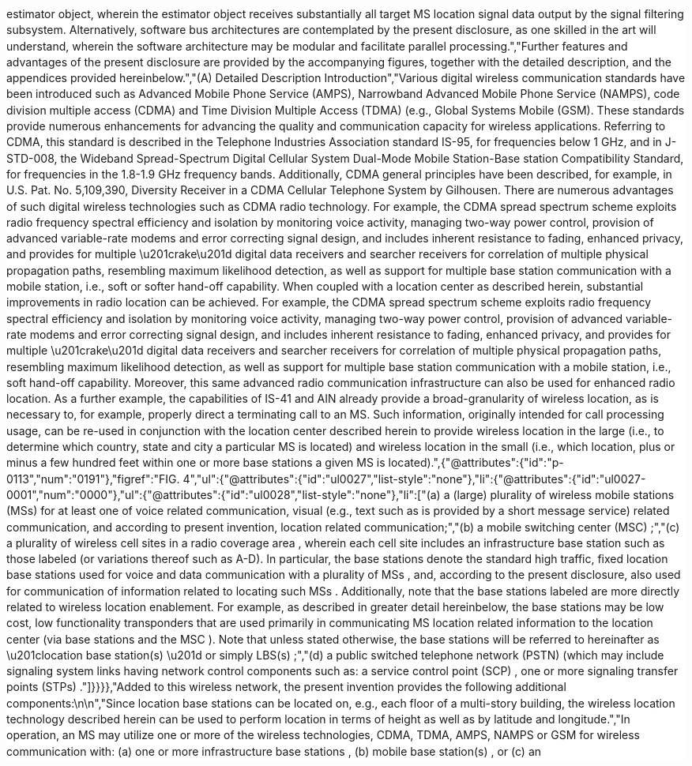 estimator object, wherein the estimator object receives substantially all target MS location signal data output by the signal filtering subsystem. Alternatively, software bus architectures are contemplated by the present disclosure, as one skilled in the art will understand, wherein the software architecture may be modular and facilitate parallel processing.","Further features and advantages of the present disclosure are provided by the accompanying figures, together with the detailed description, and the appendices provided hereinbelow.","(A) Detailed Description Introduction","Various digital wireless communication standards have been introduced such as Advanced Mobile Phone Service (AMPS), Narrowband Advanced Mobile Phone Service (NAMPS), code division multiple access (CDMA) and Time Division Multiple Access (TDMA) (e.g., Global Systems Mobile (GSM). These standards provide numerous enhancements for advancing the quality and communication capacity for wireless applications. Referring to CDMA, this standard is described in the Telephone Industries Association standard IS-95, for frequencies below 1 GHz, and in J-STD-008, the Wideband Spread-Spectrum Digital Cellular System Dual-Mode Mobile Station-Base station Compatibility Standard, for frequencies in the 1.8-1.9 GHz frequency bands. Additionally, CDMA general principles have been described, for example, in U.S. Pat. No. 5,109,390, Diversity Receiver in a CDMA Cellular Telephone System by Gilhousen. There are numerous advantages of such digital wireless technologies such as CDMA radio technology. For example, the CDMA spread spectrum scheme exploits radio frequency spectral efficiency and isolation by monitoring voice activity, managing two-way power control, provision of advanced variable-rate modems and error correcting signal design, and includes inherent resistance to fading, enhanced privacy, and provides for multiple \u201crake\u201d digital data receivers and searcher receivers for correlation of multiple physical propagation paths, resembling maximum likelihood detection, as well as support for multiple base station communication with a mobile station, i.e., soft or softer hand-off capability. When coupled with a location center as described herein, substantial improvements in radio location can be achieved. For example, the CDMA spread spectrum scheme exploits radio frequency spectral efficiency and isolation by monitoring voice activity, managing two-way power control, provision of advanced variable-rate modems and error correcting signal design, and includes inherent resistance to fading, enhanced privacy, and provides for multiple \u201crake\u201d digital data receivers and searcher receivers for correlation of multiple physical propagation paths, resembling maximum likelihood detection, as well as support for multiple base station communication with a mobile station, i.e., soft hand-off capability. Moreover, this same advanced radio communication infrastructure can also be used for enhanced radio location. As a further example, the capabilities of IS-41 and AIN already provide a broad-granularity of wireless location, as is necessary to, for example, properly direct a terminating call to an MS. Such information, originally intended for call processing usage, can be re-used in conjunction with the location center described herein to provide wireless location in the large (i.e., to determine which country, state and city a particular MS is located) and wireless location in the small (i.e., which location, plus or minus a few hundred feet within one or more base stations a given MS is located).",{"@attributes":{"id":"p-0113","num":"0191"},"figref":"FIG. 4","ul":{"@attributes":{"id":"ul0027","list-style":"none"},"li":{"@attributes":{"id":"ul0027-0001","num":"0000"},"ul":{"@attributes":{"id":"ul0028","list-style":"none"},"li":["(a) a (large) plurality of wireless mobile stations (MSs)  for at least one of voice related communication, visual (e.g., text such as is provided by a short message service) related communication, and according to present invention, location related communication;","(b) a mobile switching center (MSC) ;","(c) a plurality of wireless cell sites in a radio coverage area , wherein each cell site includes an infrastructure base station such as those labeled  (or variations thereof such as A-D). In particular, the base stations  denote the standard high traffic, fixed location base stations used for voice and data communication with a plurality of MSs , and, according to the present disclosure, also used for communication of information related to locating such MSs . Additionally, note that the base stations labeled  are more directly related to wireless location enablement. For example, as described in greater detail hereinbelow, the base stations  may be low cost, low functionality transponders that are used primarily in communicating MS location related information to the location center  (via base stations  and the MSC ). Note that unless stated otherwise, the base stations  will be referred to hereinafter as \u201clocation base station(s) \u201d or simply LBS(s) ;","(d) a public switched telephone network (PSTN)  (which may include signaling system links  having network control components such as: a service control point (SCP) , one or more signaling transfer points (STPs) ."]}}}},"Added to this wireless network, the present invention provides the following additional components:\n\n","Since location base stations  can be located on, e.g., each floor of a multi-story building, the wireless location technology described herein can be used to perform location in terms of height as well as by latitude and longitude.","In operation, an MS  may utilize one or more of the wireless technologies, CDMA, TDMA, AMPS, NAMPS or GSM for wireless communication with: (a) one or more infrastructure base stations , (b) mobile base station(s) , or (c) an